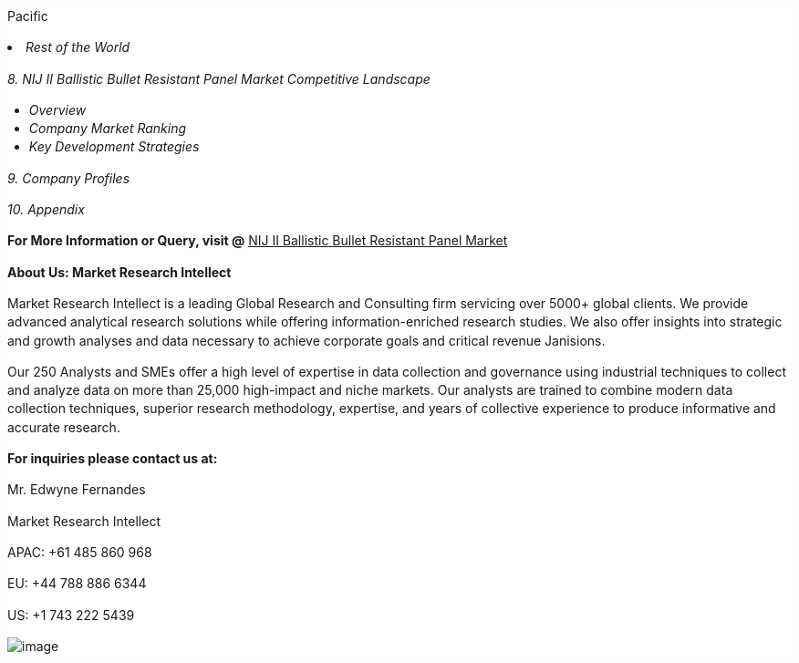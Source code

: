 Pacific</span></em></li><li><em><span class="">Rest of the World</span></em></li></ul><p><em><span class="font-[700]">8. NIJ II Ballistic Bullet Resistant Panel Market Competitive Landscape</span></em></p><ul><li><em><span class="">Overview</span></em></li><li><em><span class="">Company Market Ranking</span></em></li><li><em><span class="">Key Development Strategies</span></em></li></ul><p><em><span class="font-[700]">9. Company Profiles</span></em></p><p><em><span class="font-[700]">10. Appendix</span></em></p><p><span class="font-[700]"><strong>For More Information or Query, visit&nbsp;@</strong>&nbsp;</span><span class="font-[700]"><a href="https://www.marketresearchintellect.com/product/global-nij-ii-ballistic-bullet-resistant-panel-market/?utm_source=Linkedin&utm_medium=811" target="_blank" data-tracking-control-name="article-ssr-frontend-pulse_little-text-block" data-tracking-will-navigate="" data-test-link="">NIJ II Ballistic Bullet Resistant Panel Market</a></span></p><p><strong><span class="font-[700]">About Us: Market Research Intellect</span></strong></p><p><span class="">Market Research Intellect is a leading Global Research and Consulting firm servicing over 5000+ global clients. We provide advanced analytical research solutions while offering information-enriched research studies.&nbsp;</span>We also offer insights into strategic and growth analyses and data necessary to achieve corporate goals and critical revenue Janisions.</p><p><span class="">Our 250 Analysts and SMEs offer a high level of expertise in data collection and governance using industrial techniques to collect and analyze data on more than 25,000 high-impact and niche markets. Our analysts are trained to combine modern data collection techniques, superior research methodology, expertise, and years of collective experience to produce informative and accurate research.</span></p><p><strong>For inquiries please contact us at:</strong></p><p>Mr. Edwyne Fernandes</p><p>Market Research Intellect</p><p>APAC: +61 485 860 968</p><p>EU: +44 788 886 6344</p><p>US: +1 743 222 5439</p>
![image](https://github.com/user-attachments/assets/3ad45ccc-bac0-4b59-ad58-ade37dd1f17d)
